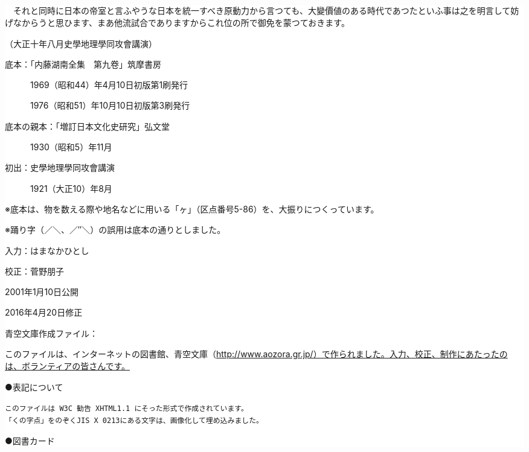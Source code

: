 　それと同時に日本の帝室と言ふやうな日本を統一すべき原動力から言つても、大變價値のある時代であつたといふ事は之を明言して妨げなからうと思ひます、まあ他流試合でありますからこれ位の所で御免を蒙つておきます。

（大正十年八月史學地理學同攻會講演）













底本：「内藤湖南全集　第九卷」筑摩書房

　　　1969（昭和44）年4月10日初版第1刷発行

　　　1976（昭和51）年10月10日初版第3刷発行

底本の親本：「増訂日本文化史研究」弘文堂

　　　1930（昭和5）年11月

初出：史學地理學同攻會講演

　　　1921（大正10）年8月

※底本は、物を数える際や地名などに用いる「ヶ」（区点番号5-86）を、大振りにつくっています。

※踊り字（／＼、／″＼）の誤用は底本の通りとしました。

入力：はまなかひとし

校正：菅野朋子

2001年1月10日公開

2016年4月20日修正

青空文庫作成ファイル：

このファイルは、インターネットの図書館、青空文庫（http://www.aozora.gr.jp/）で作られました。入力、校正、制作にあたったのは、ボランティアの皆さんです。











●表記について


	このファイルは W3C 勧告 XHTML1.1 にそった形式で作成されています。
	「くの字点」をのぞくJIS X 0213にある文字は、画像化して埋め込みました。







●図書カード